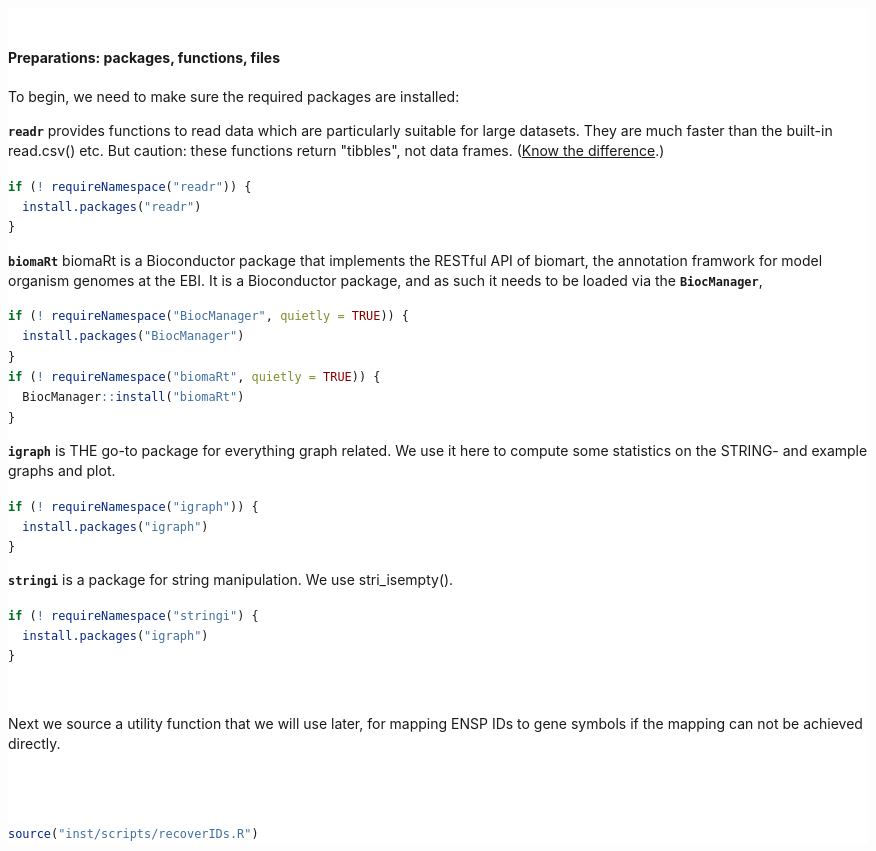 &nbsp;

#### Preparations: packages, functions, files

To begin, we need to make sure the required packages are installed:

**`readr`** provides functions to read data which are particularly suitable for
large datasets. They are much faster than the built-in read.csv() etc. But caution: these functions return "tibbles", not data frames. ([Know the difference](https://cran.r-project.org/web/packages/tibble/vignettes/tibble.html).)
```R
if (! requireNamespace("readr")) {
  install.packages("readr")
}
```

**`biomaRt`** biomaRt is a Bioconductor package that implements the RESTful API of biomart,
the annotation framwork for model organism genomes at the EBI. It is a Bioconductor package, and as such it needs to be loaded via the **`BiocManager`**,
&nbsp;

```R
if (! requireNamespace("BiocManager", quietly = TRUE)) {
  install.packages("BiocManager")
}
if (! requireNamespace("biomaRt", quietly = TRUE)) {
  BiocManager::install("biomaRt")
}
```

**`igraph`** is THE go-to package for everything graph related. We use it here to
compute some statistics on the STRING- and example graphs and plot.
&nbsp;

```R
if (! requireNamespace("igraph")) {
  install.packages("igraph")
}
```

**`stringi`** is a package for string manipulation. We use stri_isempty(). 
&nbsp;
```R
if (! requireNamespace("stringi") {
  install.packages("igraph")
}
```


&nbsp;

Next we source a utility function that we will use later, for mapping
ENSP IDs to gene symbols if the mapping can not be achieved directly.

&nbsp;

```R

source("inst/scripts/recoverIDs.R")

```
